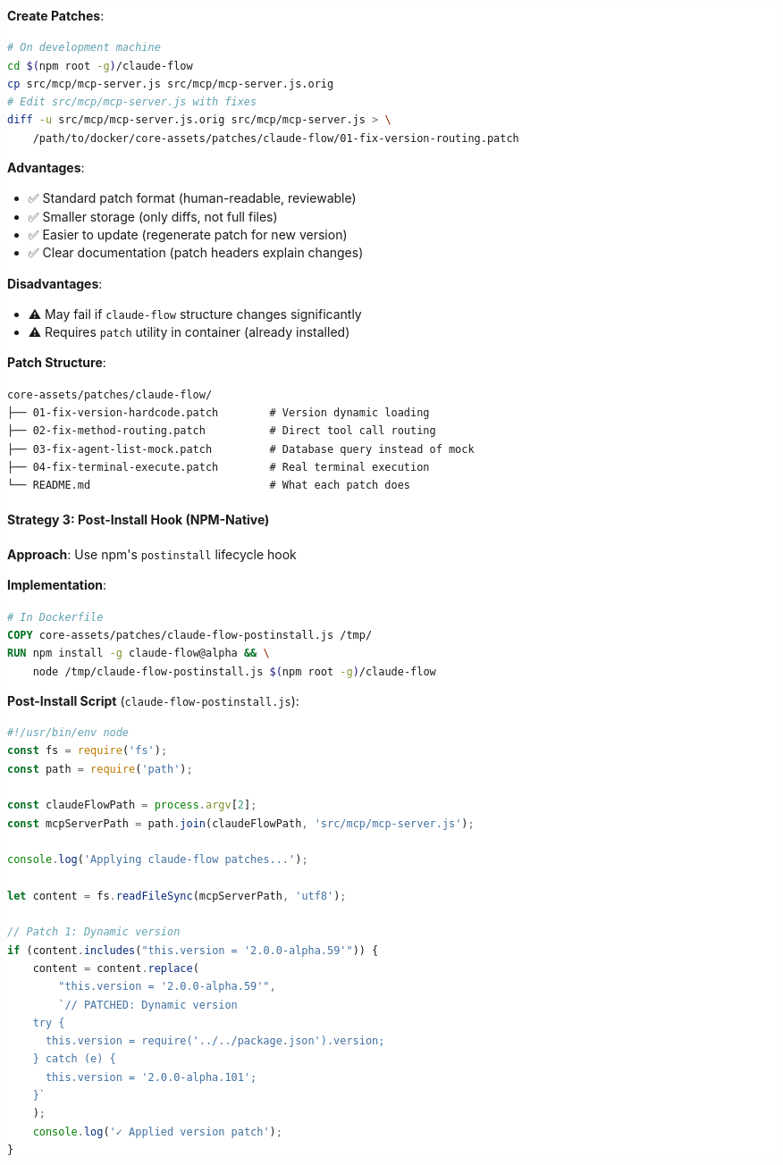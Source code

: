 **Create Patches**:
```bash
# On development machine
cd $(npm root -g)/claude-flow
cp src/mcp/mcp-server.js src/mcp/mcp-server.js.orig
# Edit src/mcp/mcp-server.js with fixes
diff -u src/mcp/mcp-server.js.orig src/mcp/mcp-server.js > \
    /path/to/docker/core-assets/patches/claude-flow/01-fix-version-routing.patch
```

**Advantages**:
- ✅ Standard patch format (human-readable, reviewable)
- ✅ Smaller storage (only diffs, not full files)
- ✅ Easier to update (regenerate patch for new version)
- ✅ Clear documentation (patch headers explain changes)

**Disadvantages**:
- ⚠️ May fail if `claude-flow` structure changes significantly
- ⚠️ Requires `patch` utility in container (already installed)

**Patch Structure**:
```
core-assets/patches/claude-flow/
├── 01-fix-version-hardcode.patch        # Version dynamic loading
├── 02-fix-method-routing.patch          # Direct tool call routing
├── 03-fix-agent-list-mock.patch         # Database query instead of mock
├── 04-fix-terminal-execute.patch        # Real terminal execution
└── README.md                            # What each patch does
```

#### Strategy 3: Post-Install Hook (NPM-Native)

**Approach**: Use npm's `postinstall` lifecycle hook

**Implementation**:
```dockerfile
# In Dockerfile
COPY core-assets/patches/claude-flow-postinstall.js /tmp/
RUN npm install -g claude-flow@alpha && \
    node /tmp/claude-flow-postinstall.js $(npm root -g)/claude-flow
```

**Post-Install Script** (`claude-flow-postinstall.js`):
```javascript
#!/usr/bin/env node
const fs = require('fs');
const path = require('path');

const claudeFlowPath = process.argv[2];
const mcpServerPath = path.join(claudeFlowPath, 'src/mcp/mcp-server.js');

console.log('Applying claude-flow patches...');

let content = fs.readFileSync(mcpServerPath, 'utf8');

// Patch 1: Dynamic version
if (content.includes("this.version = '2.0.0-alpha.59'")) {
    content = content.replace(
        "this.version = '2.0.0-alpha.59'",
        `// PATCHED: Dynamic version
    try {
      this.version = require('../../package.json').version;
    } catch (e) {
      this.version = '2.0.0-alpha.101';
    }`
    );
    console.log('✓ Applied version patch');
}
```